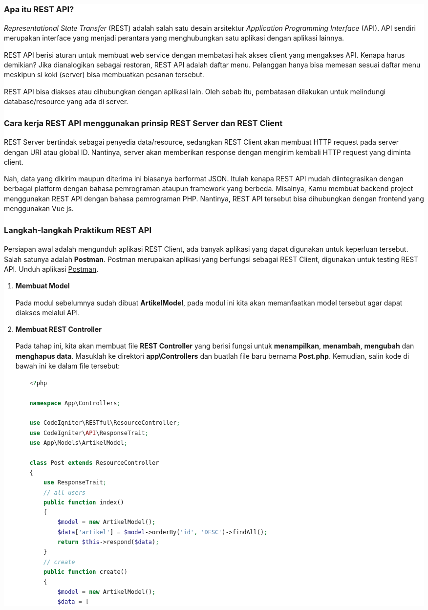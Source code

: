 ### Apa itu REST API?

_Representational State Transfer_ (REST) adalah salah satu desain arsitektur _Application Programming Interface_ (API). API sendiri merupakan interface yang menjadi perantara yang menghubungkan satu aplikasi dengan aplikasi lainnya.

REST API berisi aturan untuk membuat web service dengan membatasi hak akses client yang mengakses API. Kenapa harus demikian? Jika dianalogikan sebagai restoran, REST API adalah daftar menu. Pelanggan hanya bisa memesan sesuai daftar menu meskipun si koki (server) bisa membuatkan pesanan tersebut.

REST API bisa diakses atau dihubungkan dengan aplikasi lain. Oleh sebab itu, pembatasan dilakukan untuk melindungi database/resource yang ada di server.

### Cara kerja REST API menggunakan prinsip REST Server dan REST Client

REST Server bertindak sebagai penyedia data/resource, sedangkan REST Client akan membuat HTTP request pada server dengan URI atau global ID. Nantinya, server akan memberikan response dengan mengirim kembali HTTP request yang diminta client.

Nah, data yang dikirim maupun diterima ini biasanya berformat JSON. Itulah kenapa REST API mudah diintegrasikan dengan berbagai platform dengan bahasa pemrograman ataupun framework yang berbeda. Misalnya, Kamu membuat backend project menggunakan REST API dengan bahasa pemrograman PHP. Nantinya, REST API tersebut bisa dihubungkan dengan frontend yang menggunakan Vue js.

### Langkah-langkah Praktikum REST API

Persiapan awal adalah mengunduh aplikasi REST Client, ada banyak aplikasi yang dapat digunakan untuk keperluan tersebut. Salah satunya adalah **Postman**. Postman merupakan aplikasi yang berfungsi sebagai REST Client, digunakan untuk testing REST API. Unduh aplikasi [Postman](https://www.postman.com/downloads/).

1. **Membuat Model**

   Pada modul sebelumnya sudah dibuat **ArtikelModel**, pada modul ini kita akan memanfaatkan model tersebut agar dapat diakses melalui API.

2. **Membuat REST Controller**

   Pada tahap ini, kita akan membuat file **REST Controller** yang berisi fungsi untuk **menampilkan**, **menambah**, **mengubah** dan **menghapus data**. Masuklah ke direktori **app\Controllers** dan buatlah file baru bernama **Post.php**. Kemudian, salin kode di bawah ini ke dalam file tersebut:

   ```php
       <?php

       namespace App\Controllers;

       use CodeIgniter\RESTful\ResourceController;
       use CodeIgniter\API\ResponseTrait;
       use App\Models\ArtikelModel;

       class Post extends ResourceController
       {
           use ResponseTrait;
           // all users
           public function index()
           {
               $model = new ArtikelModel();
               $data['artikel'] = $model->orderBy('id', 'DESC')->findAll();
               return $this->respond($data);
           }
           // create
           public function create()
           {
               $model = new ArtikelModel();
               $data = [
   ```